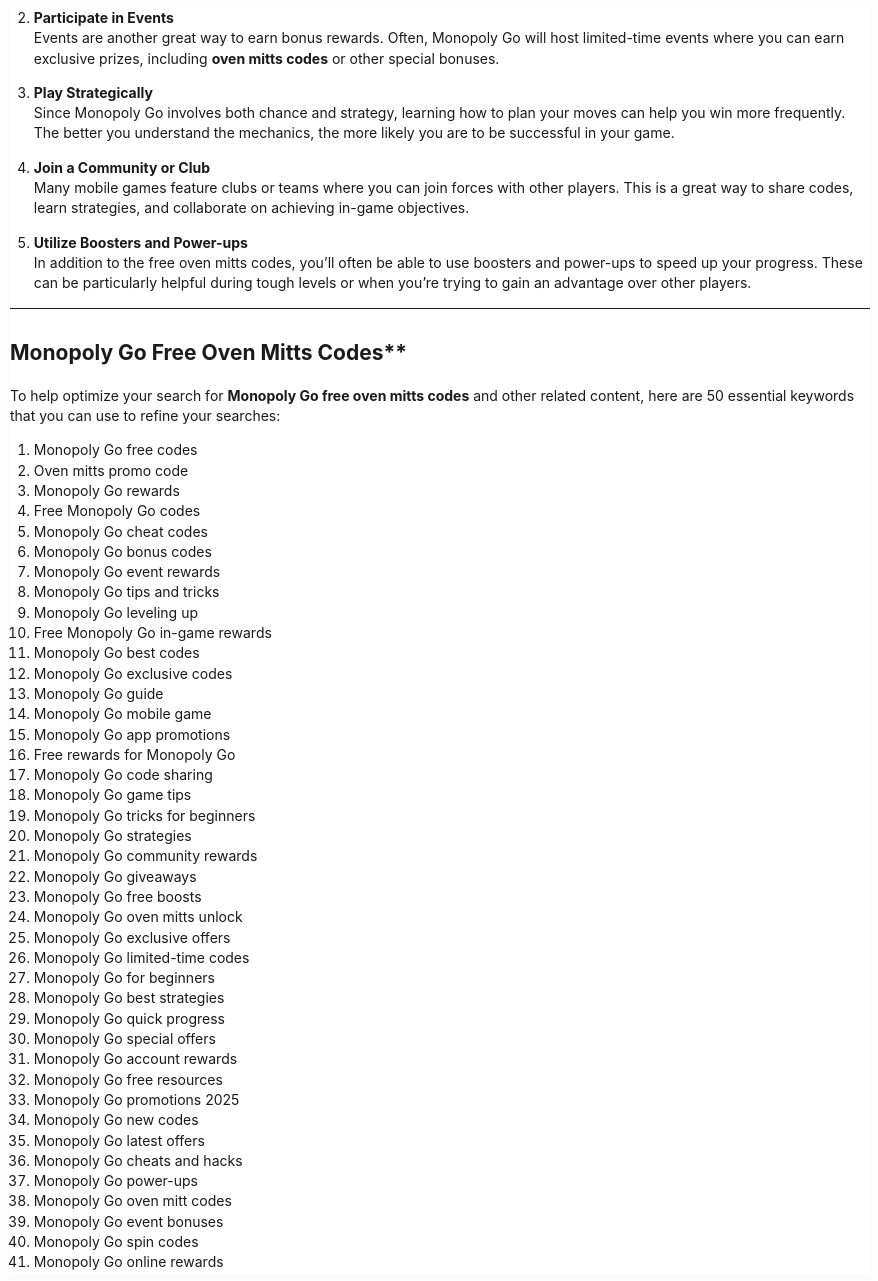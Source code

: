 2. **Participate in Events**  
   Events are another great way to earn bonus rewards. Often, Monopoly Go will host limited-time events where you can earn exclusive prizes, including **oven mitts codes** or other special bonuses.

3. **Play Strategically**  
   Since Monopoly Go involves both chance and strategy, learning how to plan your moves can help you win more frequently. The better you understand the mechanics, the more likely you are to be successful in your game.

4. **Join a Community or Club**  
   Many mobile games feature clubs or teams where you can join forces with other players. This is a great way to share codes, learn strategies, and collaborate on achieving in-game objectives. 

5. **Utilize Boosters and Power-ups**  
   In addition to the free oven mitts codes, you’ll often be able to use boosters and power-ups to speed up your progress. These can be particularly helpful during tough levels or when you’re trying to gain an advantage over other players.  

---
## Monopoly Go Free Oven Mitts Codes**  

To help optimize your search for **Monopoly Go free oven mitts codes** and other related content, here are 50 essential keywords that you can use to refine your searches:  

1. Monopoly Go free codes  
2. Oven mitts promo code  
3. Monopoly Go rewards  
4. Free Monopoly Go codes  
5. Monopoly Go cheat codes  
6. Monopoly Go bonus codes  
7. Monopoly Go event rewards  
8. Monopoly Go tips and tricks  
9. Monopoly Go leveling up  
10. Free Monopoly Go in-game rewards  
11. Monopoly Go best codes  
12. Monopoly Go exclusive codes  
13. Monopoly Go guide  
14. Monopoly Go mobile game  
15. Monopoly Go app promotions  
16. Free rewards for Monopoly Go  
17. Monopoly Go code sharing  
18. Monopoly Go game tips  
19. Monopoly Go tricks for beginners  
20. Monopoly Go strategies  
21. Monopoly Go community rewards  
22. Monopoly Go giveaways  
23. Monopoly Go free boosts  
24. Monopoly Go oven mitts unlock  
25. Monopoly Go exclusive offers  
26. Monopoly Go limited-time codes  
27. Monopoly Go for beginners  
28. Monopoly Go best strategies  
29. Monopoly Go quick progress  
30. Monopoly Go special offers  
31. Monopoly Go account rewards  
32. Monopoly Go free resources  
33. Monopoly Go promotions 2025  
34. Monopoly Go new codes  
35. Monopoly Go latest offers  
36. Monopoly Go cheats and hacks  
37. Monopoly Go power-ups  
38. Monopoly Go oven mitt codes  
39. Monopoly Go event bonuses  
40. Monopoly Go spin codes  
41. Monopoly Go online rewards  